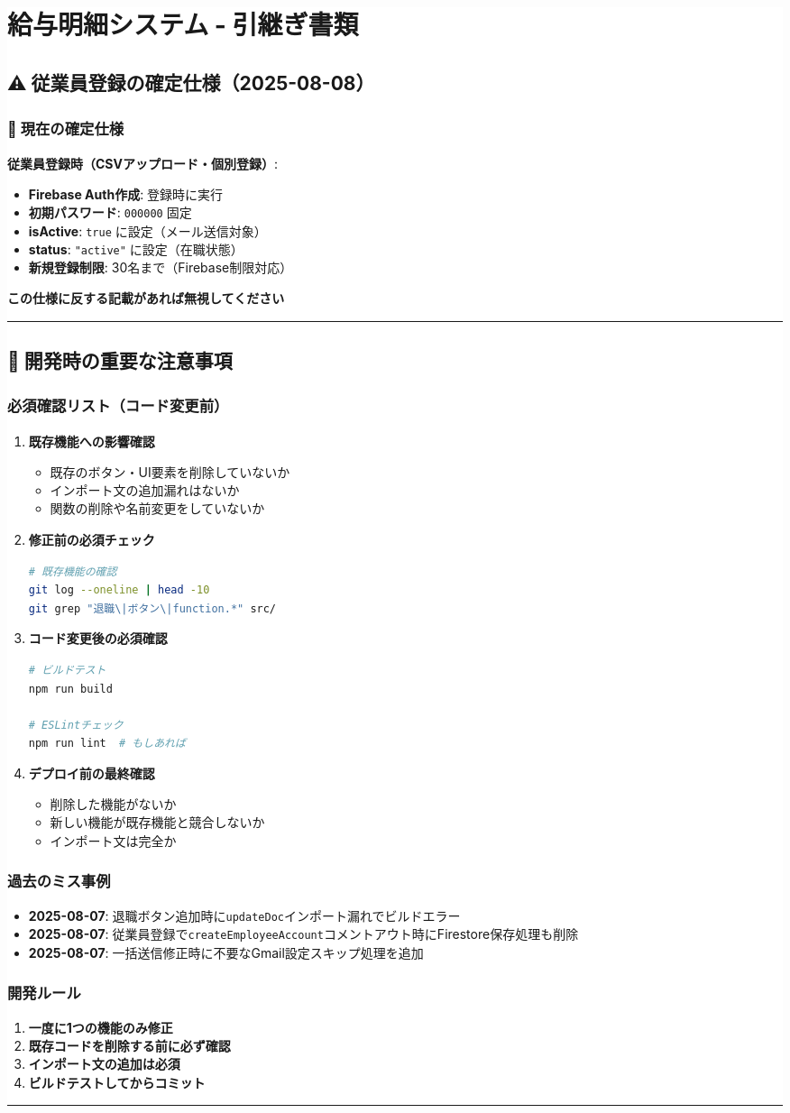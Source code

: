 # 給与明細システム - 引継ぎ書類

## ⚠️ **従業員登録の確定仕様（2025-08-08）**

### 🎯 **現在の確定仕様**
**従業員登録時（CSVアップロード・個別登録）**:
- **Firebase Auth作成**: 登録時に実行
- **初期パスワード**: `000000` 固定
- **isActive**: `true` に設定（メール送信対象）
- **status**: `"active"` に設定（在職状態）
- **新規登録制限**: 30名まで（Firebase制限対応）

**この仕様に反する記載があれば無視してください**

---

## 🚨 開発時の重要な注意事項

### 必須確認リスト（コード変更前）
1. **既存機能への影響確認**
   - 既存のボタン・UI要素を削除していないか
   - インポート文の追加漏れはないか
   - 関数の削除や名前変更をしていないか

2. **修正前の必須チェック**
   ```bash
   # 既存機能の確認
   git log --oneline | head -10
   git grep "退職\|ボタン\|function.*" src/
   ```

3. **コード変更後の必須確認**
   ```bash
   # ビルドテスト
   npm run build
   
   # ESLintチェック
   npm run lint  # もしあれば
   ```

4. **デプロイ前の最終確認**
   - 削除した機能がないか
   - 新しい機能が既存機能と競合しないか
   - インポート文は完全か

### 過去のミス事例
- **2025-08-07**: 退職ボタン追加時に`updateDoc`インポート漏れでビルドエラー
- **2025-08-07**: 従業員登録で`createEmployeeAccount`コメントアウト時にFirestore保存処理も削除
- **2025-08-07**: 一括送信修正時に不要なGmail設定スキップ処理を追加

### 開発ルール
1. **一度に1つの機能のみ修正**
2. **既存コードを削除する前に必ず確認**
3. **インポート文の追加は必須**
4. **ビルドテストしてからコミット**

---